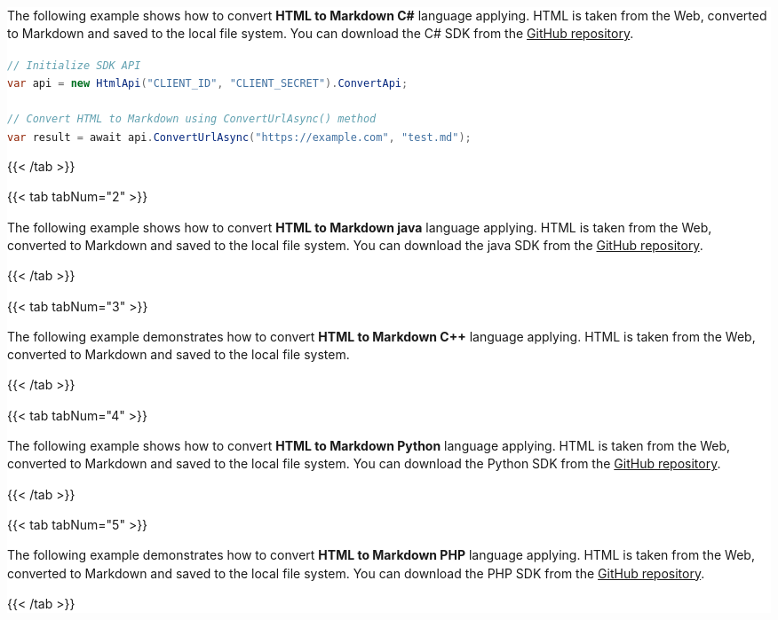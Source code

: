 The following example shows how to convert **HTML to Markdown C#** language applying. HTML is taken from the Web, converted to Markdown and saved to the local file system. You can download the C# SDK from the [GitHub repository](https://github.com/aspose-html-cloud/aspose-html-cloud-dotnet).

```c#
// Initialize SDK API
var api = new HtmlApi("CLIENT_ID", "CLIENT_SECRET").ConvertApi;

// Convert HTML to Markdown using ConvertUrlAsync() method
var result = await api.ConvertUrlAsync("https://example.com", "test.md");
```

{{< /tab >}}

{{< tab tabNum="2" >}}

The following example shows how to convert **HTML to Markdown java** language applying. HTML is taken from the Web, converted to Markdown and saved to the local file system. You can download the java SDK from the [GitHub repository](https://github.com/aspose-html-cloud/aspose-html-cloud-java).

```java

```

{{< /tab >}}

{{< tab tabNum="3" >}}

The following example demonstrates how to convert **HTML to Markdown C++** language applying. HTML is taken from the Web, converted to Markdown and saved to the local file system. 

```c++

```

{{< /tab >}}

{{< tab tabNum="4" >}}

The following example shows how to convert **HTML to Markdown Python** language applying. HTML is taken from the Web, converted to Markdown and saved to the local file system. You can download the Python SDK from the [GitHub repository](https://github.com/aspose-html-cloud/aspose-html-cloud-python).

```python

```

{{< /tab >}}

{{< tab tabNum="5" >}}

The following example demonstrates how to convert **HTML to Markdown PHP** language applying. HTML is taken from the Web, converted to Markdown and saved to the local file system. You can download the PHP SDK from the [GitHub repository](https://github.com/aspose-html-cloud/aspose-html-cloud-php).

```php

```

{{< /tab >}}
